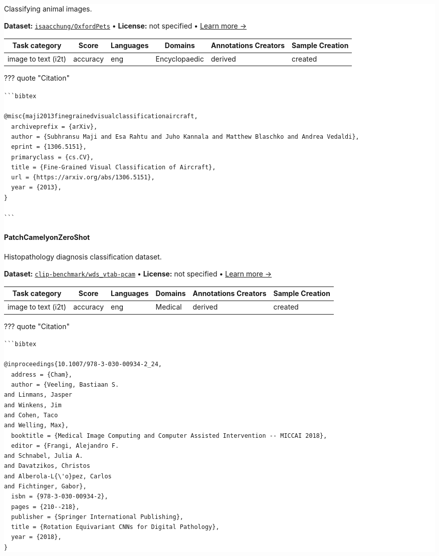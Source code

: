 Classifying animal images.

**Dataset:** [`isaacchung/OxfordPets`](https://huggingface.co/datasets/isaacchung/OxfordPets) • **License:** not specified • [Learn more →](https://arxiv.org/abs/1306.5151)

| Task category | Score | Languages | Domains | Annotations Creators | Sample Creation |
|-------|-------|-------|-------|-------|-------|
| image to text (i2t) | accuracy | eng | Encyclopaedic | derived | created |



??? quote "Citation"

    
    ```bibtex
    
    @misc{maji2013finegrainedvisualclassificationaircraft,
      archiveprefix = {arXiv},
      author = {Subhransu Maji and Esa Rahtu and Juho Kannala and Matthew Blaschko and Andrea Vedaldi},
      eprint = {1306.5151},
      primaryclass = {cs.CV},
      title = {Fine-Grained Visual Classification of Aircraft},
      url = {https://arxiv.org/abs/1306.5151},
      year = {2013},
    }
    
    ```
    



#### PatchCamelyonZeroShot

Histopathology diagnosis classification dataset.

**Dataset:** [`clip-benchmark/wds_vtab-pcam`](https://huggingface.co/datasets/clip-benchmark/wds_vtab-pcam) • **License:** not specified • [Learn more →](https://link.springer.com/chapter/10.1007/978-3-030-00934-2_24)

| Task category | Score | Languages | Domains | Annotations Creators | Sample Creation |
|-------|-------|-------|-------|-------|-------|
| image to text (i2t) | accuracy | eng | Medical | derived | created |



??? quote "Citation"

    
    ```bibtex
    
    @inproceedings{10.1007/978-3-030-00934-2_24,
      address = {Cham},
      author = {Veeling, Bastiaan S.
    and Linmans, Jasper
    and Winkens, Jim
    and Cohen, Taco
    and Welling, Max},
      booktitle = {Medical Image Computing and Computer Assisted Intervention -- MICCAI 2018},
      editor = {Frangi, Alejandro F.
    and Schnabel, Julia A.
    and Davatzikos, Christos
    and Alberola-L{\'o}pez, Carlos
    and Fichtinger, Gabor},
      isbn = {978-3-030-00934-2},
      pages = {210--218},
      publisher = {Springer International Publishing},
      title = {Rotation Equivariant CNNs for Digital Pathology},
      year = {2018},
    }
    